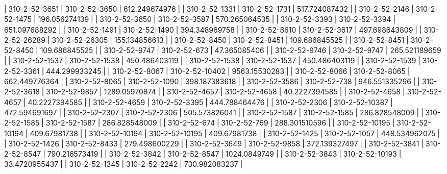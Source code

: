 | 310-2-52-3651 | 310-2-52-3650 | 612.249674976 |
| 310-2-52-1331 | 310-2-52-1731 | 517.724087432 |
| 310-2-52-2146 | 310-2-52-1475 | 196.056274139 |
| 310-2-52-3650 | 310-2-52-3587 | 570.265064535 |
| 310-2-52-3393 | 310-2-52-3394 | 651.097688292 |
| 310-2-52-1491 | 310-2-52-1490 | 394.348969758 |
| 310-2-52-8610 | 310-2-52-3617 | 497.698643809 |
| 310-2-52-26289 | 310-2-52-26305 | 155.134856613 |
| 310-2-52-8450 | 310-2-52-8451 | 109.686845525 |
| 310-2-52-8451 | 310-2-52-8450 | 109.686845525 |
| 310-2-52-9747 | 310-2-52-673 | 47.365085406 |
| 310-2-52-9746 | 310-2-52-9747 | 265.521189659 |
| 310-2-52-1537 | 310-2-52-1538 | 450.486403119 |
| 310-2-52-1538 | 310-2-52-1537 | 450.486403119 |
| 310-2-52-1539 | 310-2-52-3361 | 444.299933245 |
| 310-2-52-8067 | 310-2-52-10402 | 9563.15530283 |
| 310-2-52-8066 | 310-2-52-8065 | 662.449776364 |
| 310-2-52-8065 | 310-2-52-1090 | 398.187383618 |
| 310-2-52-3586 | 310-2-52-738 | 946.551335296 |
| 310-2-52-3618 | 310-2-52-9857 | 1289.05970874 |
| 310-2-52-4657 | 310-2-52-4658 | 40.2227394585 |
| 310-2-52-4658 | 310-2-52-4657 | 40.2227394585 |
| 310-2-52-4659 | 310-2-52-3395 | 444.788464476 |
| 310-2-52-2306 | 310-2-52-10387 | 472.594691697 |
| 310-2-52-2307 | 310-2-52-2306 | 505.573826041 |
| 310-2-52-1587 | 310-2-52-1585 | 286.828548009 |
| 310-2-52-1585 | 310-2-52-1587 | 286.828548009 |
| 310-2-52-674 | 310-2-52-769 | 288.301510596 |
| 310-2-52-10195 | 310-2-52-10194 | 409.67981738 |
| 310-2-52-10194 | 310-2-52-10195 | 409.67981738 |
| 310-2-52-1425 | 310-2-52-1057 | 448.534962075 |
| 310-2-52-1426 | 310-2-52-8433 | 279.498600229 |
| 310-2-52-3649 | 310-2-52-9858 | 372.139327497 |
| 310-2-52-3841 | 310-2-52-8547 | 790.216573419 |
| 310-2-52-3842 | 310-2-52-8547 | 1024.0849749 |
| 310-2-52-3843 | 310-2-52-10193 | 33.4720955437 |
| 310-2-52-1345 | 310-2-52-2242 | 730.982083237 |